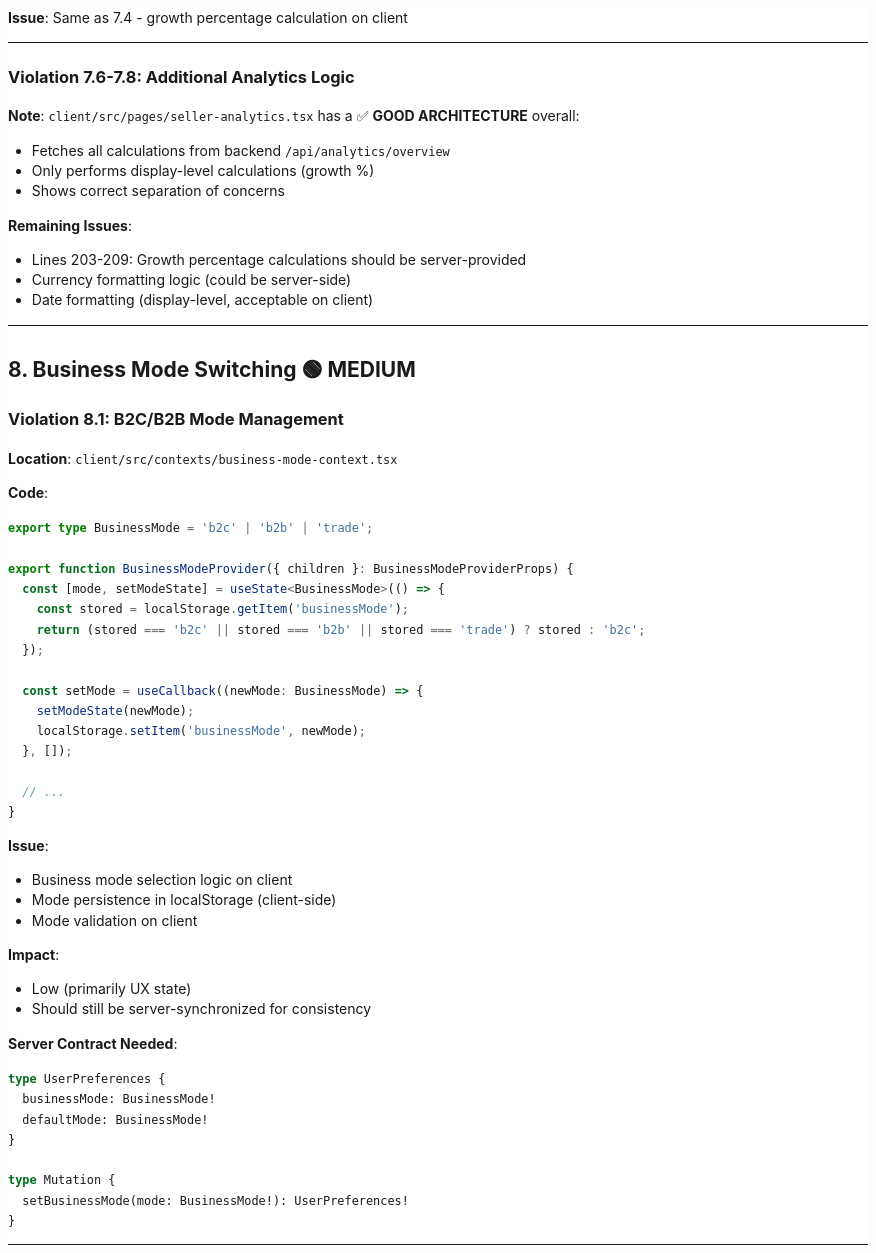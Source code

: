 **Issue**: Same as 7.4 - growth percentage calculation on client

---

### Violation 7.6-7.8: Additional Analytics Logic

**Note**: `client/src/pages/seller-analytics.tsx` has a ✅ **GOOD ARCHITECTURE** overall:
- Fetches all calculations from backend `/api/analytics/overview`
- Only performs display-level calculations (growth %)
- Shows correct separation of concerns

**Remaining Issues**:
- Lines 203-209: Growth percentage calculations should be server-provided
- Currency formatting logic (could be server-side)
- Date formatting (display-level, acceptable on client)

---

## 8. Business Mode Switching 🟢 MEDIUM

### Violation 8.1: B2C/B2B Mode Management
**Location**: `client/src/contexts/business-mode-context.tsx`

**Code**:
```typescript
export type BusinessMode = 'b2c' | 'b2b' | 'trade';

export function BusinessModeProvider({ children }: BusinessModeProviderProps) {
  const [mode, setModeState] = useState<BusinessMode>(() => {
    const stored = localStorage.getItem('businessMode');
    return (stored === 'b2c' || stored === 'b2b' || stored === 'trade') ? stored : 'b2c';
  });

  const setMode = useCallback((newMode: BusinessMode) => {
    setModeState(newMode);
    localStorage.setItem('businessMode', newMode);
  }, []);
  
  // ...
}
```

**Issue**:
- Business mode selection logic on client
- Mode persistence in localStorage (client-side)
- Mode validation on client

**Impact**: 
- Low (primarily UX state)
- Should still be server-synchronized for consistency

**Server Contract Needed**:
```graphql
type UserPreferences {
  businessMode: BusinessMode!
  defaultMode: BusinessMode!
}

type Mutation {
  setBusinessMode(mode: BusinessMode!): UserPreferences!
}
```

---